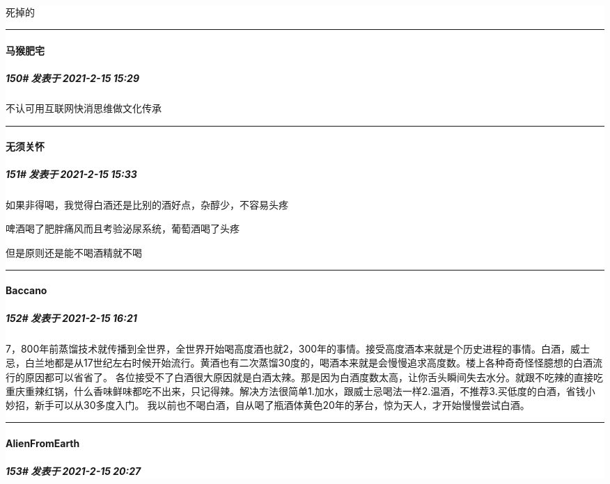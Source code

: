 


死掉的







*****

####  马猴肥宅  
##### 150#       发表于 2021-2-15 15:29




不认可用互联网快消思维做文化传承







*****

####  无须关怀  
##### 151#       发表于 2021-2-15 15:33




如果非得喝，我觉得白酒还是比别的酒好点，杂醇少，不容易头疼

啤酒喝了肥胖痛风而且考验泌尿系统，葡萄酒喝了头疼


但是原则还是能不喝酒精就不喝







*****

####  Baccano  
##### 152#       发表于 2021-2-15 16:21




7，800年前蒸馏技术就传播到全世界，全世界开始喝高度酒也就2，300年的事情。接受高度酒本来就是个历史进程的事情。白酒，威士忌，白兰地都是从17世纪左右时候开始流行。黄酒也有二次蒸馏30度的，喝酒本来就是会慢慢追求高度数。楼上各种奇奇怪怪臆想的白酒流行的原因都可以省省了。
各位接受不了白酒很大原因就是白酒太辣。那是因为白酒度数太高，让你舌头瞬间失去水分。就跟不吃辣的直接吃重庆重辣红锅，什么香味鲜味都吃不出来，只记得辣。解决方法很简单1.加水，跟威士忌喝法一样2.温酒，不推荐3.买低度的白酒，省钱小妙招，新手可以从30多度入门。
我以前也不喝白酒，自从喝了瓶酒体黄色20年的茅台，惊为天人，才开始慢慢尝试白酒。







*****

####  AlienFromEarth  
##### 153#       发表于 2021-2-15 20:27
